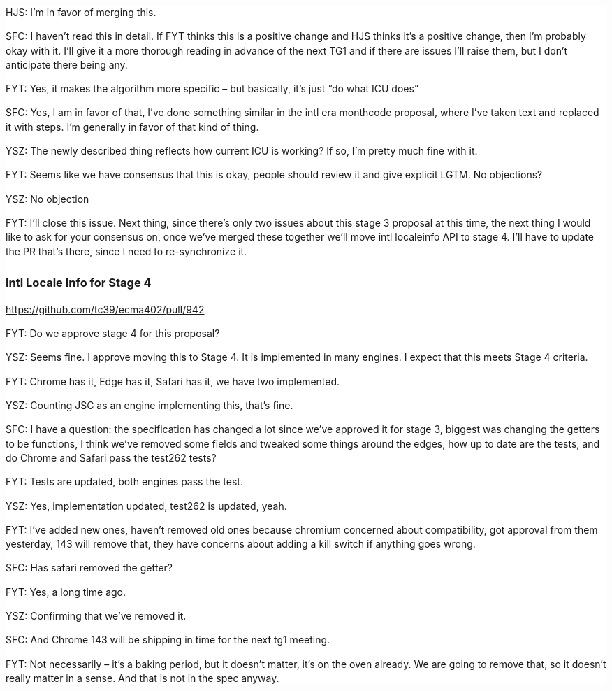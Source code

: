 HJS: I’m in favor of merging this.

SFC: I haven’t read this in detail. If FYT thinks this is a positive change and HJS thinks it’s a positive change, then I’m probably okay with it. I’ll give it a more thorough reading in advance of the next TG1 and if there are issues I’ll raise them, but I don’t anticipate there being any.

FYT: Yes, it makes the algorithm more specific – but basically, it’s just “do what ICU does”

SFC: Yes, I am in favor of that, I’ve done something similar in the intl era monthcode proposal, where I’ve taken text and replaced it with steps.  I’m generally in favor of that kind of thing.

YSZ: The newly described thing reflects how current ICU is working? If so, I’m pretty much fine with it. 

FYT: Seems like we have consensus that this is okay, people should review it and give explicit LGTM. No objections? 

YSZ: No objection

FYT: I’ll close this issue. Next thing, since there’s only two issues about this stage 3 proposal at this time, the next thing I would like to ask for your consensus on, once we’ve merged these together we’ll move intl localeinfo API to stage 4. I’ll have to update the PR that’s there, since I need to re-synchronize it. 

### Intl Locale Info for Stage 4

https://github.com/tc39/ecma402/pull/942

FYT: Do we approve stage 4 for this proposal?

YSZ: Seems fine. I approve moving this to Stage 4. It is implemented in many engines. I expect that this meets Stage 4 criteria.

FYT: Chrome has it, Edge has it, Safari has it, we have two implemented.

YSZ: Counting JSC as an engine implementing this, that’s fine.

SFC: I have a question: the specification has changed a lot since we’ve approved it for stage 3, biggest was changing the getters to be functions, I think we’ve removed some fields and tweaked some things around the edges, how up to date are the tests, and do Chrome and Safari pass the test262 tests?

FYT: Tests are updated, both engines pass the test.

YSZ: Yes, implementation updated, test262 is updated, yeah.

FYT: I’ve added new ones, haven’t removed old ones because chromium concerned about compatibility, got approval from them yesterday, 143 will remove that, they have concerns about adding a kill switch if anything goes wrong.

SFC: Has safari removed the getter?

FYT: Yes, a long time ago.

YSZ: Confirming that we’ve removed it.

SFC: And Chrome 143 will be shipping in time for the next tg1 meeting.

FYT: Not necessarily – it’s a baking period, but it doesn’t matter, it’s on the oven already. We are going to remove that, so it doesn’t really matter in a sense. And that is not in the spec anyway.
